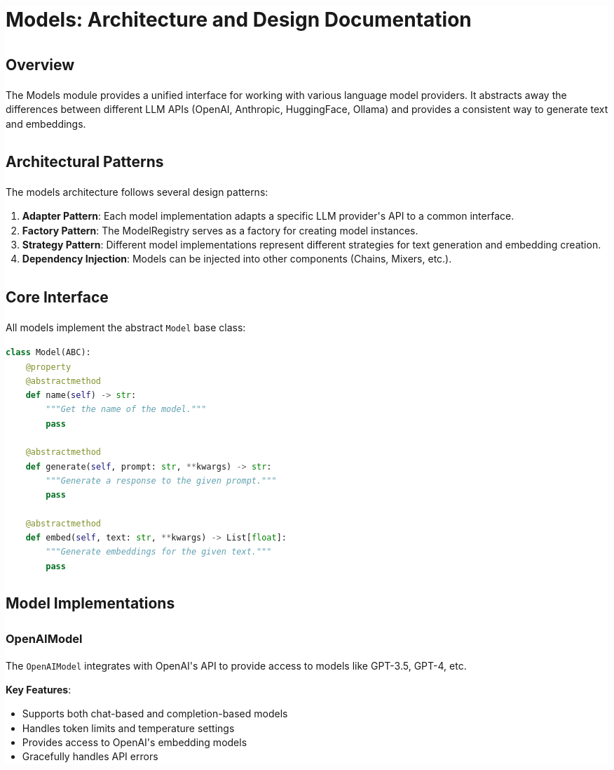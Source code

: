 # Models: Architecture and Design Documentation

## Overview

The Models module provides a unified interface for working with various language model providers. It abstracts away the differences between different LLM APIs (OpenAI, Anthropic, HuggingFace, Ollama) and provides a consistent way to generate text and embeddings.

## Architectural Patterns

The models architecture follows several design patterns:

1. **Adapter Pattern**: Each model implementation adapts a specific LLM provider's API to a common interface.
2. **Factory Pattern**: The ModelRegistry serves as a factory for creating model instances.
3. **Strategy Pattern**: Different model implementations represent different strategies for text generation and embedding creation.
4. **Dependency Injection**: Models can be injected into other components (Chains, Mixers, etc.).

## Core Interface

All models implement the abstract `Model` base class:

```python
class Model(ABC):
    @property
    @abstractmethod
    def name(self) -> str:
        """Get the name of the model."""
        pass
    
    @abstractmethod
    def generate(self, prompt: str, **kwargs) -> str:
        """Generate a response to the given prompt."""
        pass
    
    @abstractmethod
    def embed(self, text: str, **kwargs) -> List[float]:
        """Generate embeddings for the given text."""
        pass
```

## Model Implementations

### OpenAIModel

The `OpenAIModel` integrates with OpenAI's API to provide access to models like GPT-3.5, GPT-4, etc.

**Key Features**:
- Supports both chat-based and completion-based models
- Handles token limits and temperature settings
- Provides access to OpenAI's embedding models
- Gracefully handles API errors
